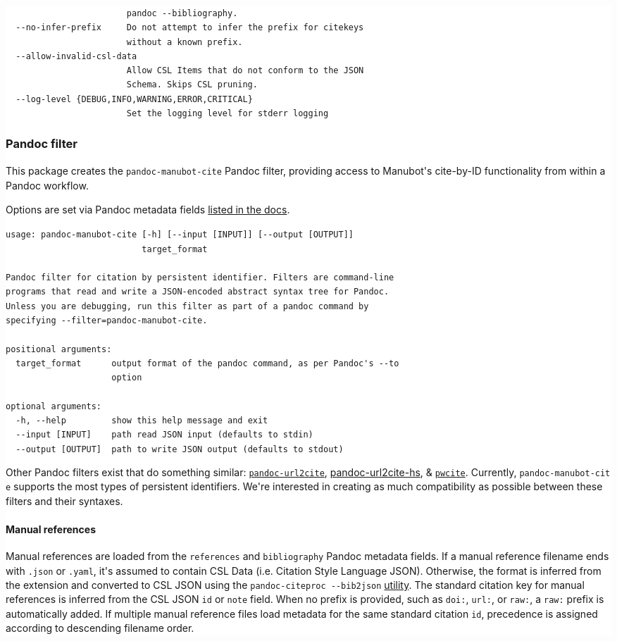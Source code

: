 ```
                        pandoc --bibliography.
  --no-infer-prefix     Do not attempt to infer the prefix for citekeys
                        without a known prefix.
  --allow-invalid-csl-data
                        Allow CSL Items that do not conform to the JSON
                        Schema. Skips CSL pruning.
  --log-level {DEBUG,INFO,WARNING,ERROR,CRITICAL}
                        Set the logging level for stderr logging
```

### Pandoc filter

This package creates the `pandoc-manubot-cite` Pandoc filter,
providing access to Manubot's cite-by-ID functionality from within a Pandoc workflow.

Options are set via Pandoc metadata fields [listed in the docs](https://manubot.github.io/manubot/reference/manubot/pandoc/cite_filter.html).


```
usage: pandoc-manubot-cite [-h] [--input [INPUT]] [--output [OUTPUT]]
                           target_format

Pandoc filter for citation by persistent identifier. Filters are command-line
programs that read and write a JSON-encoded abstract syntax tree for Pandoc.
Unless you are debugging, run this filter as part of a pandoc command by
specifying --filter=pandoc-manubot-cite.

positional arguments:
  target_format      output format of the pandoc command, as per Pandoc's --to
                     option

optional arguments:
  -h, --help         show this help message and exit
  --input [INPUT]    path read JSON input (defaults to stdin)
  --output [OUTPUT]  path to write JSON output (defaults to stdout)
```

Other Pandoc filters exist that do something similar:
[`pandoc-url2cite`](https://github.com/phiresky/pandoc-url2cite), [pandoc-url2cite-hs](https://github.com/Aver1y/pandoc-url2cite-hs), &
[`pwcite`](https://github.com/wikicite/wcite#filter-pwcite).
Currently, `pandoc-manubot-cite` supports the most types of persistent identifiers.
We're interested in creating as much compatibility as possible between these filters and their syntaxes.

#### Manual references

Manual references are loaded from the `references` and `bibliography` Pandoc metadata fields.
If a manual reference filename ends with `.json` or `.yaml`, it's assumed to contain CSL Data (i.e. Citation Style Language JSON).
Otherwise, the format is inferred from the extension and converted to CSL JSON using the `pandoc-citeproc --bib2json` [utility](https://github.com/jgm/pandoc-citeproc/blob/master/man/pandoc-citeproc.1.md#convert-mode).
The standard citation key for manual references is inferred from the CSL JSON `id` or `note` field.
When no prefix is provided, such as `doi:`, `url:`, or `raw:`, a `raw:` prefix is automatically added.
If multiple manual reference files load metadata for the same standard citation `id`, precedence is assigned according to descending filename order.
